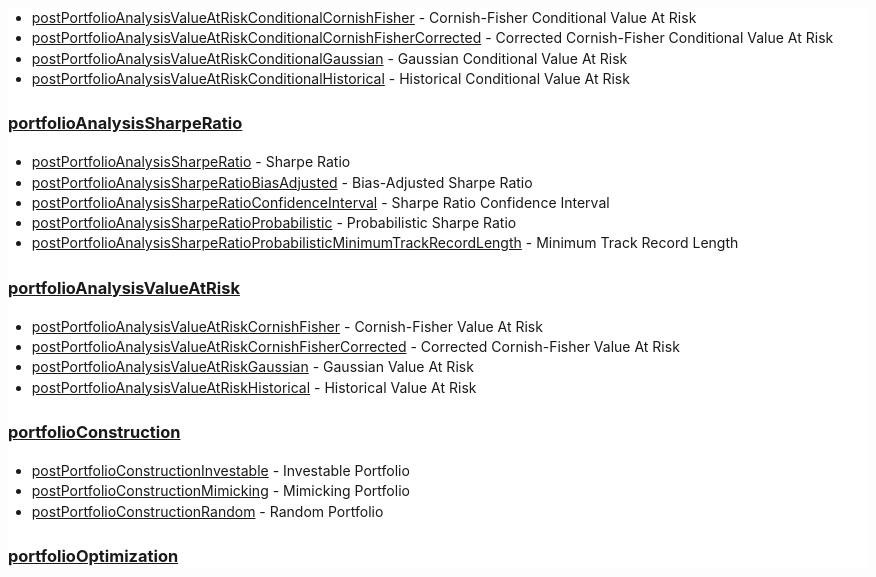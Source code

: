 * [postPortfolioAnalysisValueAtRiskConditionalCornishFisher](docs/portfolioanalysisconditionalvalueatrisk/README.md#postportfolioanalysisvalueatriskconditionalcornishfisher) - Cornish-Fisher Conditional Value At Risk
* [postPortfolioAnalysisValueAtRiskConditionalCornishFisherCorrected](docs/portfolioanalysisconditionalvalueatrisk/README.md#postportfolioanalysisvalueatriskconditionalcornishfishercorrected) - Corrected Cornish-Fisher Conditional Value At Risk
* [postPortfolioAnalysisValueAtRiskConditionalGaussian](docs/portfolioanalysisconditionalvalueatrisk/README.md#postportfolioanalysisvalueatriskconditionalgaussian) - Gaussian Conditional Value At Risk
* [postPortfolioAnalysisValueAtRiskConditionalHistorical](docs/portfolioanalysisconditionalvalueatrisk/README.md#postportfolioanalysisvalueatriskconditionalhistorical) - Historical Conditional Value At Risk

### [portfolioAnalysisSharpeRatio](docs/portfolioanalysissharperatio/README.md)

* [postPortfolioAnalysisSharpeRatio](docs/portfolioanalysissharperatio/README.md#postportfolioanalysissharperatio) - Sharpe Ratio
* [postPortfolioAnalysisSharpeRatioBiasAdjusted](docs/portfolioanalysissharperatio/README.md#postportfolioanalysissharperatiobiasadjusted) - Bias-Adjusted Sharpe Ratio
* [postPortfolioAnalysisSharpeRatioConfidenceInterval](docs/portfolioanalysissharperatio/README.md#postportfolioanalysissharperatioconfidenceinterval) - Sharpe Ratio Confidence Interval
* [postPortfolioAnalysisSharpeRatioProbabilistic](docs/portfolioanalysissharperatio/README.md#postportfolioanalysissharperatioprobabilistic) - Probabilistic Sharpe Ratio
* [postPortfolioAnalysisSharpeRatioProbabilisticMinimumTrackRecordLength](docs/portfolioanalysissharperatio/README.md#postportfolioanalysissharperatioprobabilisticminimumtrackrecordlength) - Minimum Track Record Length

### [portfolioAnalysisValueAtRisk](docs/portfolioanalysisvalueatrisk/README.md)

* [postPortfolioAnalysisValueAtRiskCornishFisher](docs/portfolioanalysisvalueatrisk/README.md#postportfolioanalysisvalueatriskcornishfisher) - Cornish-Fisher Value At Risk
* [postPortfolioAnalysisValueAtRiskCornishFisherCorrected](docs/portfolioanalysisvalueatrisk/README.md#postportfolioanalysisvalueatriskcornishfishercorrected) - Corrected Cornish-Fisher Value At Risk
* [postPortfolioAnalysisValueAtRiskGaussian](docs/portfolioanalysisvalueatrisk/README.md#postportfolioanalysisvalueatriskgaussian) - Gaussian Value At Risk
* [postPortfolioAnalysisValueAtRiskHistorical](docs/portfolioanalysisvalueatrisk/README.md#postportfolioanalysisvalueatriskhistorical) - Historical Value At Risk

### [portfolioConstruction](docs/portfolioconstruction/README.md)

* [postPortfolioConstructionInvestable](docs/portfolioconstruction/README.md#postportfolioconstructioninvestable) - Investable Portfolio
* [postPortfolioConstructionMimicking](docs/portfolioconstruction/README.md#postportfolioconstructionmimicking) - Mimicking Portfolio
* [postPortfolioConstructionRandom](docs/portfolioconstruction/README.md#postportfolioconstructionrandom) - Random Portfolio

### [portfolioOptimization](docs/portfoliooptimization/README.md)

